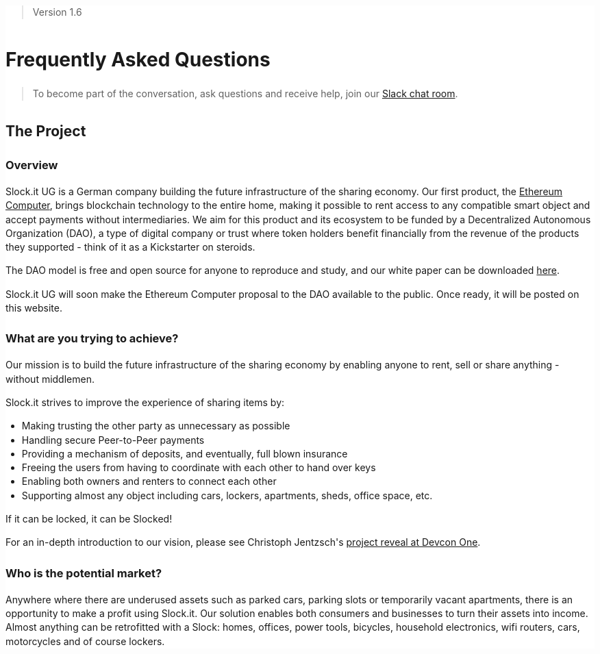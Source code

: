 > Version 1.6

# Frequently Asked Questions
  
> To become part of the conversation, ask questions and receive help, join our [Slack chat room](http://Slock.it:3000/).




## The Project


### Overview

Slock.it UG is a German company building the future infrastructure of the sharing economy. Our first product, the [Ethereum Computer](/ethereum_computer.html), brings blockchain technology to the entire home, making it possible to rent access to any compatible smart object and accept payments without intermediaries. We aim for this product and its ecosystem to be funded by a Decentralized Autonomous Organization (DAO), a type of digital company or trust where token holders benefit financially from the revenue of the products they supported - think of it as a Kickstarter on steroids.

The DAO model is free and open source for anyone to reproduce and study, and our white paper can be downloaded [here](https://download.slock.it/public/DAO/WhitePaper.pdf).

Slock.it UG will soon make the Ethereum Computer proposal to the DAO available to the public. Once ready, it will be posted on this website.


### What are you trying to achieve?

Our mission is to build the future infrastructure of the sharing economy by enabling anyone to rent, sell or share anything - without middlemen.

Slock.it strives to improve the experience of sharing items by:

- Making trusting the other party as unnecessary as possible
- Handling secure Peer-to-Peer payments
- Providing a mechanism of deposits, and eventually, full blown insurance
- Freeing the users from having to coordinate with each other to hand over keys
- Enabling both owners and renters to connect each other
- Supporting almost any object including cars, lockers, apartments, sheds, office space, etc.

If it can be locked, it can be Slocked!

For an in-depth introduction to our vision, please see Christoph Jentzsch's [project reveal at Devcon One](https://www.youtube.com/embed/49wHQoJxYPo?start=29s&showinfo=0&rel=0&modestbranding=1).


### Who is the potential market?

Anywhere where there are underused assets such as parked cars, parking slots or temporarily vacant apartments, there is an opportunity to make a profit using Slock.it. Our solution enables both consumers and businesses to turn their assets into income. Almost anything can be retrofitted with a Slock: homes, offices, power tools, bicycles, household electronics, wifi routers, cars, motorcycles and of course lockers.
